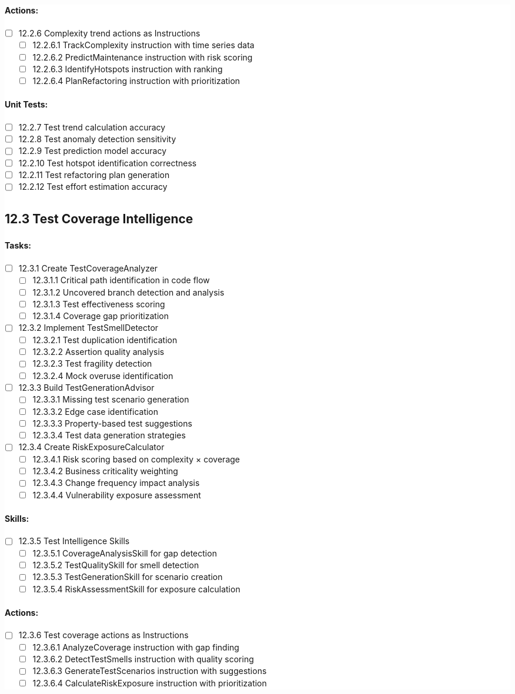 #### Actions:
- [ ] 12.2.6 Complexity trend actions as Instructions
  - [ ] 12.2.6.1 TrackComplexity instruction with time series data
  - [ ] 12.2.6.2 PredictMaintenance instruction with risk scoring
  - [ ] 12.2.6.3 IdentifyHotspots instruction with ranking
  - [ ] 12.2.6.4 PlanRefactoring instruction with prioritization

#### Unit Tests:
- [ ] 12.2.7 Test trend calculation accuracy
- [ ] 12.2.8 Test anomaly detection sensitivity
- [ ] 12.2.9 Test prediction model accuracy
- [ ] 12.2.10 Test hotspot identification correctness
- [ ] 12.2.11 Test refactoring plan generation
- [ ] 12.2.12 Test effort estimation accuracy

## 12.3 Test Coverage Intelligence

#### Tasks:
- [ ] 12.3.1 Create TestCoverageAnalyzer
  - [ ] 12.3.1.1 Critical path identification in code flow
  - [ ] 12.3.1.2 Uncovered branch detection and analysis
  - [ ] 12.3.1.3 Test effectiveness scoring
  - [ ] 12.3.1.4 Coverage gap prioritization
- [ ] 12.3.2 Implement TestSmellDetector
  - [ ] 12.3.2.1 Test duplication identification
  - [ ] 12.3.2.2 Assertion quality analysis
  - [ ] 12.3.2.3 Test fragility detection
  - [ ] 12.3.2.4 Mock overuse identification
- [ ] 12.3.3 Build TestGenerationAdvisor
  - [ ] 12.3.3.1 Missing test scenario generation
  - [ ] 12.3.3.2 Edge case identification
  - [ ] 12.3.3.3 Property-based test suggestions
  - [ ] 12.3.3.4 Test data generation strategies
- [ ] 12.3.4 Create RiskExposureCalculator
  - [ ] 12.3.4.1 Risk scoring based on complexity × coverage
  - [ ] 12.3.4.2 Business criticality weighting
  - [ ] 12.3.4.3 Change frequency impact analysis
  - [ ] 12.3.4.4 Vulnerability exposure assessment

#### Skills:
- [ ] 12.3.5 Test Intelligence Skills
  - [ ] 12.3.5.1 CoverageAnalysisSkill for gap detection
  - [ ] 12.3.5.2 TestQualitySkill for smell detection
  - [ ] 12.3.5.3 TestGenerationSkill for scenario creation
  - [ ] 12.3.5.4 RiskAssessmentSkill for exposure calculation

#### Actions:
- [ ] 12.3.6 Test coverage actions as Instructions
  - [ ] 12.3.6.1 AnalyzeCoverage instruction with gap finding
  - [ ] 12.3.6.2 DetectTestSmells instruction with quality scoring
  - [ ] 12.3.6.3 GenerateTestScenarios instruction with suggestions
  - [ ] 12.3.6.4 CalculateRiskExposure instruction with prioritization
